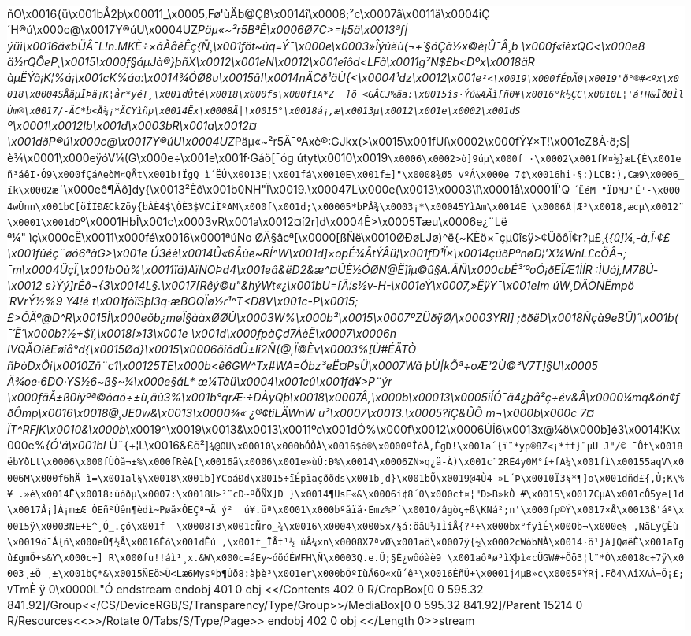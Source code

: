 ñO\x0016{ü\x001bÅ2þ\x00011_\x0005,Fø'ùÄb­@Çß\x0014î\x0008;²c\x0007â\x0011ä\x0004iÇ´H®ú\x000c@\x0017Y®úU\x0004UZ*Päµ«~²r5BªÊ\x0006Ø7C>=l¡5ä\x0013ªf|ýüì\x0016ä«bÜÂ¯L!n.MKÈ÷×âÅåêÊç{Ñ¸\x001föt~ûq=Ý¯\x000e\x0003»Îýûëù(¬+´§óÇã½x©è¡Û¯Â¸b
\x000f«îèxQC<\x000e8ä½rQÔeP¸\x0015\x000f§áµJà®}þñX\x0012\x001eN\x0012\x001eîôd<LFã\x0011g²N$£b<Dºx\x0018äR
àµËÝã¡K¦%á¡\x001cK%áa:\x0014¾ÓØ8u\x0015ã!\x0014nÄCð¹äÙ{<\x0004¹dz\x0012\x001e`²<\x0019\x000fÉpÃ0\x0019'ð°®#<º­x\x0018\x0004SÅäµÏÞã¡K¦år*yéT¸\x001dÛté\x0018\x000fs\x000f1A*Z ¯]ö <GÂCJ%ãa:\x0015îs·Ýú&ÆÃì[ñ0¥\x0016°k½ÇC\x0010L¦'á!H&Ïð0ÌlÙm®\x0017/-ÂC*b<Å¾¡*ÄCYìñp\x0014Ëx\x0008Ä|\x0015°\x0018á¡,æ\x0013µ\x0012\x001e\x0002\x001dS`º\x0001\x0012Ib\x001d\x0003bR\x001a\x0012¤\x001dðP®ú\x000c@\x0017Y®úU\x0004UZ*Päµ«~²r5Â¯ºAxè®:GJkx(>\x0015\x001fUí\x0002\x000fÝ¥×T!\x001eZ8À·ð;S|è¾\x0001\x000eÿóV¼(G\x000e÷\x001e\x001f·Gáö[¯óg
útyt\x0010\x0019`\x0006\x0002>ò]9úµ\x000f
·\x0002\x001fM¤½}æL{É\x001eñ³áêI·Ó9\x000fÇáAeòM¤QÅt\x001b!ÏgQ	ì´ËÚ\x0013E¦\x001fá\x0010E\x001f±]"\x0008¾Ø5
vºÁ\x000e
7¢\x0016hi·§:)LCB:),Cæ9\x0006_ïk\x0002æ´`\x000eê¶Âô]dy{\x0013²Èô\x001b0NH"Ï\x0019.\x00047L\x000e(\x0013\x0003\î\x0001å\x0001Î'Q
`´ËéM
"ÏÐMJ"Ë¹-\x0004wÛnn\x001bC[öÍÍÐÆCkZöy{bÂÈ4$\ÒÈ3$VCiÌºAM\x000f\x001d;\x00005*bPÅ¾\x0003¡*\x00045YìAm\x0014Ë \x0006Ä|Æ³\x0018,æcµ\x0012¨\x0001\x001dD`º\x0001HbÎ\x001c\x0003vR\x001a\x0012¤í2r]d\x0004Ê>\x0005Tæu\x0006e¿¨Lëª¼" ìç\x000cÊ\x0011\x000fé\x0016\x0001ªúNo
ØÄ§âcª[\x0000[ßÑë\x0010ØÐøLJø)^ë{~KÈö×¯çµ0îsÿ>¢ÛõôÏ¢r?µ£¸{_{û]¼¸-à,Î·¢£\x001fûéç¨øó­6ªàG>\x001e	Ú3êè\x0014Û«6Ãùe~RÍ^W\x001d]×opÉ¾ÃtÝÂü¦\x001fD¹Ï×\x0014çúðPºnøÐ¦'X¼WnL£cÖÂ­¬;
¯m\x0004ÜçÏ¸\x001bOù%\x0011ïä)AïNOÞd4\x001eâ&ëD2&æ^¤ÛÈ½ÓØN@Ë]îµ©û§A.ÃÑ\x000cbÉ³´ºoÓ¡ðEÏÆ1ÌÍR	:ÌUáj,M7ßÚ­\x0012 s}Ýý]rÉô¬{3\x0014L§.\x0017[Rêý©u"&hýWt«¿\x001bU=[Ã¦s½v-H-\x001eÝ\x0007,»ËÿY¯\x001eIm úW¸DÂÒNËmpö´RVrÝ½%9 Y4!ê	t\x001fòïSþl3q·æBOQÏø½r¹^T<D8V\x001c-P\x0015;£>ÔÄº@D^R\x0015Î\x000eõb¿møÏ§ààxØØÛ\x0003W%\x000b²\x0015\x0007ºZÜðÿØ­/\x0003YRI] ;ððëD\x0018Ñçà9eBÜ)´\x001b(	¯´Ê´\x000b?½+$ï¸\x0018[»13\x001e \x001d\x000fpàÇd7ÀèÊ\x0007\x0006n
IVQÅOîêEøîå°d{\x0015Ød}\x0015\x0006õîôdÛ±lî2Ñ{@,Ï©Èv\x0003%[Ù#ÉÄTÒ
ñÞòDxÔi\x0010Zñ¨c1\x00125TE\x000b<ê6GW^Tx#WA=Óbz³eË¤PsÜ\x0007Wã þÙ|kÕª÷oÆ¹2Ù©³V7T]§U\x0005
Ä¾oe·6DO·YS½6~ß§~¼\x000e§áL*
æ¼Tàü\x0004\x001cû\x001fä¥>P¨ýr  \x000fäÅ±ß0íýºª©ôaó÷±ù,ãû3%\x001b°qrÆ·÷DÀyQþ\x0018\x0007Â,\x000b\x00013\x0005iÍÓ¯ã4¿þå²ç÷év&Â\x0000¼mq&ön¢fðÔmp\x0016\x0018@¸JE0w&\x0013\x0000¾«
¿®¢tíLÄWnW u²\x0007\x0013.\x0005?íÇ&ÛÕ	m¬\x000b\x000c 7¤	ÏT^RFjK\x0010&\x000b_\x0019^\x0019\x0013&\x0013\x0011ºc\x001dÓ%\x000f\x0012\x0006ÚÍ6\x0013x@¼ö\x000b]é3\x0014¦K\x000e%_{Ó'á\x001bI_	Ù¨{+¦L\x0016&£õ²]`¾@OU\x00010\x000bÓÒÀ\x0016$ò®\x0000ºÎòÀ,ÉgÐ!\x001a´{ï¨*yp®8Z<¡*ff}¨µU J"/©
¯Ôt\x0018ëbYðLt\x0006\x000fÙÒå¬±%\x000fRêA[\x0016ã\x0006\x001e»ùÛ:Ð%\x0014\x0006ZN»q¿ä-À)\x001c¨2RË4y0M°í+fA¼\x001fì\x00155aqV\x0006M\x000f6hÄ ì=\x001al§\x0018\x001b]YCoáÐd\x0015÷ïÉpïaçððds\x001b¸d}\x001bÕ\x0019@4Ù4-»L´Þ\x0010Ï3§*¶]o\x001dñd£{,Ù;K\%¥ .»é\x0014Ë\x0018÷ü­óðµ\x0007:\x0018U>²¨¢Ð~ºÕÑX]D }\x0014¶UsF«&\x0006í¢8´0\x000ct¤¦"Ð>B»kÒ #\x0015\x0017CµA\x001cÔ5ye[1d\x0017Å¡]Â¡m±Æ
ÒEñ²Ûên¶èdì~Pøã×ÔEÇª¬Ã	ý²	ú¥.üª\x0001\x000bºåïå·Ëmz%P´\x0010/âgòç÷ß\KNá²;n'\x000fp©Ý\x0017×Å\x0013ß'áª\x0015ÿ\x0003NE+E^¸Ó_.çó\x001f
¯\x0008T3\x001cÑro_¾\x0016\x0004\x0005x/§á:õãU½1ÌîÅ{?¹÷\x000bx°fyìÉ\x000b¬\x000e§ ,NãLyÇËù\x0019ö¯­Á{ñ\x000eÛ¶½Å\x0016Êó\x001dÊú ,\x001f_ÏÅt¹½
úÅ¼xn\x0008X7ªvØ\x001aö\x0007ÿ{½\x0002cWòbNÀ\x0014·ô¹}à]QøêÈ\x001aIg û£gmÕ+s&Y\x000c÷] R\x000fu!!áì¹¸x.&W\x000c=áEy~óõóÉWFH\Ñ\x0003Q.e.Ü;§Ë¿wôóàè9
\x001aôªø³ìXþì«cÜGW#+Õö3¦l¨*Ò\x0018c÷7ÿ\x0003¸±Õ ¸±\x001bÇ*&\x0015ÑEö>Ü<Læ6Mysªþ¶Ùð8:àþè³\x001er\x000bÖºIùÅ6O«xü´ê¹\x0016ÈñÛ+\x0001j4µB»c\x0005ªÝRj.Fõ4\AîXAÀ=Ô¡£;V`TmÈ
ÿ	0\x0000L"Ó
endstream
endobj
401 0 obj
<</Contents 402 0 R/CropBox[0 0 595.32 841.92]/Group<</CS/DeviceRGB/S/Transparency/Type/Group>>/MediaBox[0 0 595.32 841.92]/Parent 15214 0 R/Resources<<>>/Rotate 0/Tabs/S/Type/Page>>
endobj
402 0 obj
<</Length 0>>stream
